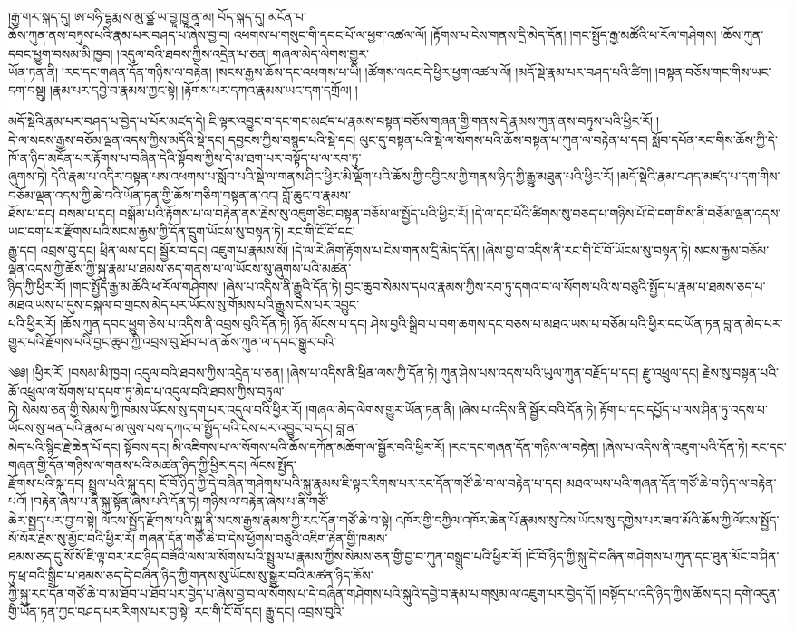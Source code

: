 ﻿  
།རྒྱ་གར་སྐད་དུ། ཨ་བཧི་དྷརྨ་ས་མུ་ཙྪ་ཡ་བྱཱ་ཁྱཱ་ནཱ་མ། བོད་སྐད་དུ། མངོན་པ་  
ཆོས་ཀུན་ནས་བཏུས་པའི་རྣམ་པར་བཤད་པ་ཞེས་བྱ་བ། འཕགས་པ་གསུང་གི་དབང་པོ་ལ་ཕྱག་འཚལ་ལོ། །རྟོགས་པ་ངེས་གནས་དྲི་མེད་དོན། །གང་སྤྱོད་རྒྱ་མཚོའི་ཕ་རོལ་གཤེགས། །ཆོས་ཀུན་དབང་ཕྱུག་བསམ་མི་ཁྱབ། །འདུལ་བའི་ཐབས་ཀྱིས་འདྲེན་པ་ཅན། གཞལ་མེད་ལེགས་གྱུར་  
ཡོན་ཏན་ནི། །རང་དང་གཞན་དོན་གཉིས་ལ་བརྟེན། །སངས་རྒྱས་ཆོས་དང་འཕགས་པ་ཡི། །ཚོགས་ལའང་དེ་ཕྱིར་ཕྱག་འཚལ་ལོ། །མདོ་སྡེ་རྣམ་པར་བཤད་པའི་ཚིག། །བསྟན་བཅོས་གང་གིས་ཡང་དག་བསྡུ། །རྣམ་པར་དབྱེ་བ་རྣམས་ཀྱང་སྟེ། །རྟོགས་པར་དཀའ་རྣམས་ཡང་དག་དགྲོལ། །  
  
མདོ་སྡེའི་རྣམ་པར་བཤད་པ་བྱེད་པ་པོར་མཛད་དེ། ཇི་ལྟར་འབྱུང་བ་དང་གང་མཛད་པ་རྣམས་བསྟན་བཅོས་གཞན་གྱི་གནས་དེ་རྣམས་ཀུན་ནས་བཏུས་པའི་ཕྱིར་རོ། །  
དེ་ལ་སངས་རྒྱས་བཅོམ་ལྡན་འདས་ཀྱིས་མདོའི་སྡེ་དང། དབྱངས་ཀྱིས་བསྙད་པའི་སྡེ་དང། ལུང་དུ་བསྟན་པའི་སྡེ་ལ་སོགས་པའི་ཆོས་བསྟན་པ་ཀུན་ལ་བརྟེན་པ་དང། སློབ་དཔོན་རང་གིས་ཆོས་ཀྱི་དེ་ཁོ་ན་ཉིད་མངོན་པར་རྟོགས་པ་བཞིན་དེའི་སྟོབས་ཀྱིས་དེ་མ་ཐག་པར་བསྟོད་པ་ལ་རབ་ཏུ་  
ཞུགས་ཏེ། དེའི་རྣམ་པ་འདིར་བསྟན་པས་འཕགས་པ་སློབ་པའི་སྡེ་ལ་གནས་ཤིང་ཕྱིར་མི་ལྡོག་པའི་ཆོས་ཀྱི་དབྱིངས་ཀྱི་གནས་ཉིད་ཀྱི་རྒྱུ་མཐུན་པའི་ཕྱིར་རོ། །མདོ་སྡེའི་རྣམ་བཤད་མཛད་པ་དག་གིས་བཅོམ་ལྡན་འདས་ཀྱི་ཆེ་བའི་ཡོན་ཏན་གྱི་ཆོས་གཅིག་བསྟན་ན་འང། བློ་ཆུང་བ་རྣམས་  
ཐོས་པ་དང། བསམ་པ་དང། བསྒོམ་པའི་རྟོགས་པ་ལ་བརྟེན་ནས་རྗེས་སུ་འཇུག་ཅིང་བསྟན་བཅོས་ལ་སྤྱོད་པའི་ཕྱིར་རོ། །དེ་ལ་དང་པོའི་ཚིགས་སུ་བཅད་པ་གཉིས་པོ་དེ་དག་གིས་ནི་བཅོམ་ལྡན་འདས་ཡང་དག་པར་རྫོགས་པའི་སངས་རྒྱས་ཀྱི་དོན་དྲུག་ཡོངས་སུ་བསྟན་ཏེ། རང་གི་ངོ་བོ་དང་  
རྒྱུ་དང། འབྲས་བུ་དང། ཕྲིན་ལས་དང། སྦྱོར་བ་དང། འཇུག་པ་རྣམས་སོ། །དེ་ལ་རེ་ཞིག་རྟོགས་པ་ངེས་གནས་དྲི་མེད་དོན། །ཞེས་བྱ་བ་འདིས་ནི་རང་གི་ངོ་བོ་ཡོངས་སུ་བསྟན་ཏེ། སངས་རྒྱས་བཅོམ་ལྡན་འདས་ཀྱི་ཆོས་ཀྱི་སྐུ་རྣམ་པ་ཐམས་ཅད་གནས་པ་ལ་ཡོངས་སུ་ཞུགས་པའི་མཚན་  
ཉིད་ཀྱི་ཕྱིར་རོ། །གང་སྤྱོད་རྒྱ་མ་ཆོའི་ཕ་རོལ་གཤེགས། །ཞེས་པ་འདིས་ནི་རྒྱུའི་དོན་ཏེ། བྱང་ཆུབ་སེམས་དཔའ་རྣམས་ཀྱིས་རབ་ཏུ་དགའ་བ་ལ་སོགས་པའི་ས་བཅུའི་སྤྱོད་པ་རྣམ་པ་ཐམས་ཅད་པ་མཐའ་ཡས་པ་དུས་བསྐལ་བ་གྲངས་མེད་པར་ཡོངས་སུ་གོམས་པའི་རྒྱུས་ངེས་པར་འབྱུང་  
པའི་ཕྱིར་རོ། །ཆོས་ཀུན་དབང་ཕྱུག་ཅེས་པ་འདིས་ནི་འབྲས་བུའི་དོན་ཏེ། ཉོན་མོངས་པ་དང། ཤེས་བྱའི་སྒྲིབ་པ་བག་ཆགས་དང་བཅས་པ་མཐའ་ཡས་པ་བཅོམ་པའི་ཕྱིར་དང་ཡོན་ཏན་བླ་ན་མེད་པར་གྱུར་པའི་རྫོགས་པའི་བྱང་ཆུབ་ཀྱི་འབྲས་བུ་ཐོབ་པ་ན་ཆོས་ཀུན་ལ་དབང་སྒྱུར་བའི་  
  
༄༅། །ཕྱིར་རོ། །བསམ་མི་ཁྱབ། འདུལ་བའི་ཐབས་ཀྱིས་འདྲེན་པ་ཅན། །ཞེས་པ་འདིས་ནི་ཕྲིན་ལས་ཀྱི་དོན་ཏེ། ཀུན་ཤེས་པས་འདས་པའི་ཡུལ་ཀུན་བརྗོད་པ་དང། རྫུ་འཕྲུལ་དང། རྗེས་སུ་བསྟན་པའི་ཆོ་འཕྲུལ་ལ་སོགས་པ་དཔག་ཏུ་མེད་པ་འདུལ་བའི་ཐབས་ཀྱིས་བཏུལ་  
ཏེ། སེམས་ཅན་གྱི་སེམས་ཀྱི་ཁམས་ཡོངས་སུ་དག་པར་འདུལ་བའི་ཕྱིར་རོ། །གཞལ་མེད་ལེགས་གྱུར་ཡོན་ཏན་ནི། །ཞེས་པ་འདིས་ནི་སྦྱོར་བའི་དོན་ཏེ། རྟོག་པ་དང་དཔྱོད་པ་ལས་ཤིན་ཏུ་འདས་པ་ཡོངས་སུ་ཕན་པའི་རྣམ་པ་མ་ལུས་པས་དཀའ་བ་སྤྱོད་པའི་ངེས་པར་འབྱུང་བ་དང། བླ་ན་  
མེད་པའི་སྙིང་རྗེ་ཆེན་པོ་དང། སྟོབས་དང། མི་འཇིགས་པ་ལ་སོགས་པའི་ཆོས་དཀོན་མཆོག་ལ་སྦྱོར་བའི་ཕྱིར་རོ། །རང་དང་གཞན་དོན་གཉིས་ལ་བརྟེན། །ཞེས་པ་འདིས་ནི་འཇུག་པའི་དོན་ཏེ། རང་དང་གཞན་གྱི་དོན་གཉིས་ལ་གནས་པའི་མཚན་ཉིད་ཀྱི་ཕྱིར་དང། ལོངས་སྤྱོད་  
རྫོགས་པའི་སྐུ་དང། སྤྲུལ་པའི་སྐུ་དང། ངོ་བོ་ཉིད་ཀྱི་དེ་བཞིན་གཤེགས་པའི་སྐུ་རྣམས་ཇི་ལྟར་རིགས་པར་རང་དོན་གཙོ་ཆེ་བ་ལ་བརྟེན་པ་དང། མཐའ་ཡས་པའི་གཞན་དོན་གཙོ་ཆེ་བ་ཉིད་ལ་བརྟེན་པའོ། །བརྟེན་ཞེས་པ་ནི་སྐུ་སྟོན་ཞེས་པའི་དོན་ཏེ། གཉིས་ལ་བརྟེན་ཞེས་པ་ནི་གཙོ་  
ཆེར་སྤྱད་པར་བྱ་བ་སྟེ། ལོངས་སྤྱོད་རྫོགས་པའི་སྐུ་ནི་སངས་རྒྱས་རྣམས་ཀྱི་རང་དོན་གཙོ་ཆེ་བ་སྟེ། འཁོར་གྱི་དཀྱིལ་འཁོར་ཆེན་པོ་རྣམས་སུ་ངེས་ཡོངས་སུ་དགྱེས་པར་ཟབ་མོའི་ཆོས་ཀྱི་ལོངས་སྤྱོད་སོ་སོར་རྗེས་སུ་མྱོང་བའི་ཕྱིར་རོ། གཞན་དོན་གཙོ་ཆེ་བ་དེས་ཕྱོགས་བཅུའི་འཇིག་རྟེན་གྱི་ཁམས་  
ཐམས་ཅད་དུ་སོ་སོ་ཇི་ལྟ་བར་རང་ཉིད་བཟོའི་ལས་ལ་སོགས་པའི་སྤྲུལ་པ་རྣམས་ཀྱིས་སེམས་ཅན་གྱི་བྱ་བ་ཀུན་བསྒྲུབ་པའི་ཕྱིར་རོ། །ངོ་བོ་ཉིད་ཀྱི་སྐུ་དེ་བཞིན་གཤེགས་པ་ཀུན་དང་ཐུན་མོང་བ་ཤིན་ཏུ་ཕྲ་བའི་སྒྲིབ་པ་ཐམས་ཅད་དེ་བཞིན་ཉིད་ཀྱི་གནས་སུ་ཡོངས་སུ་སྒྱུར་བའི་མཚན་ཉིད་ཆོས་  
ཀྱི་སྐུ་རང་དོན་གཙོ་ཆེ་བ་མ་ཐོབ་པ་ཐོབ་པར་བྱེད་པ་ཞེས་བྱ་བ་ལ་སོགས་པ་དེ་བཞིན་གཤེགས་པའི་སྐུའི་དབྱེ་བ་རྣམ་པ་གསུམ་ལ་འཇུག་པར་བྱེད་དོ། །བསྟོད་པ་འདི་ཉིད་ཀྱིས་ཆོས་དང། དགེ་འདུན་གྱི་ཡོན་ཏན་ཀྱང་བཤད་པར་རིགས་པར་བྱ་སྟེ། རང་གི་ངོ་བོ་དང། རྒྱུ་དང། འབྲས་བུའི་  
  